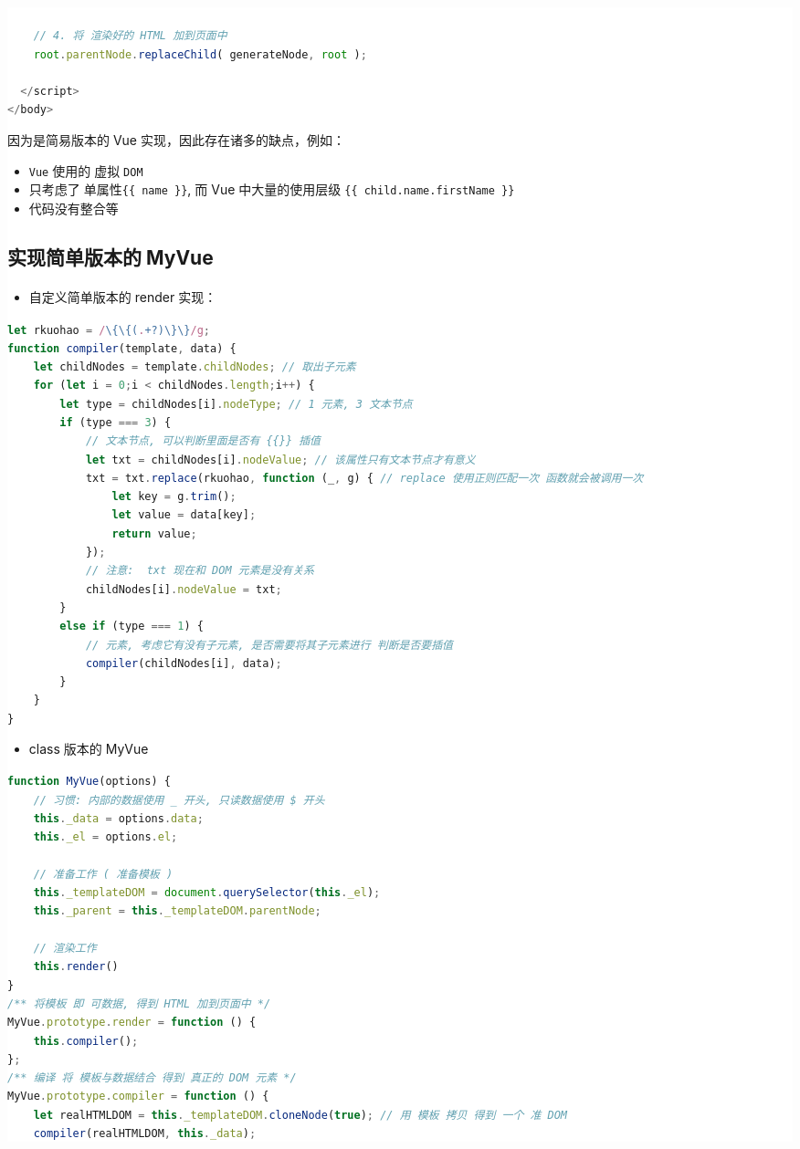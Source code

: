 ```js

    // 4. 将 渲染好的 HTML 加到页面中
    root.parentNode.replaceChild( generateNode, root );

  </script>
</body>
```

因为是简易版本的 Vue 实现，因此存在诸多的缺点，例如：

- `Vue` 使用的 虚拟 `DOM`
- 只考虑了 单属性`{{ name }}`, 而 Vue 中大量的使用层级 `{{ child.name.firstName }}`
- 代码没有整合等

## 实现简单版本的 MyVue

- 自定义简单版本的 render 实现：

```js
let rkuohao = /\{\{(.+?)\}\}/g;
function compiler(template, data) {
    let childNodes = template.childNodes; // 取出子元素
    for (let i = 0;i < childNodes.length;i++) {
        let type = childNodes[i].nodeType; // 1 元素, 3 文本节点
        if (type === 3) {
            // 文本节点, 可以判断里面是否有 {{}} 插值
            let txt = childNodes[i].nodeValue; // 该属性只有文本节点才有意义
            txt = txt.replace(rkuohao, function (_, g) { // replace 使用正则匹配一次 函数就会被调用一次
                let key = g.trim();
                let value = data[key];
                return value;
            });
            // 注意:  txt 现在和 DOM 元素是没有关系
            childNodes[i].nodeValue = txt;
        }
        else if (type === 1) {
            // 元素, 考虑它有没有子元素, 是否需要将其子元素进行 判断是否要插值
            compiler(childNodes[i], data);
        }
    }
}
```

- class 版本的 MyVue

```js
function MyVue(options) {
    // 习惯: 内部的数据使用 _ 开头, 只读数据使用 $ 开头
    this._data = options.data;
    this._el = options.el;

    // 准备工作 ( 准备模板 )
    this._templateDOM = document.querySelector(this._el);
    this._parent = this._templateDOM.parentNode;

    // 渲染工作
    this.render()
}
/** 将模板 即 可数据, 得到 HTML 加到页面中 */
MyVue.prototype.render = function () {
    this.compiler();
};
/** 编译 将 模板与数据结合 得到 真正的 DOM 元素 */
MyVue.prototype.compiler = function () {
    let realHTMLDOM = this._templateDOM.cloneNode(true); // 用 模板 拷贝 得到 一个 准 DOM
    compiler(realHTMLDOM, this._data);
```